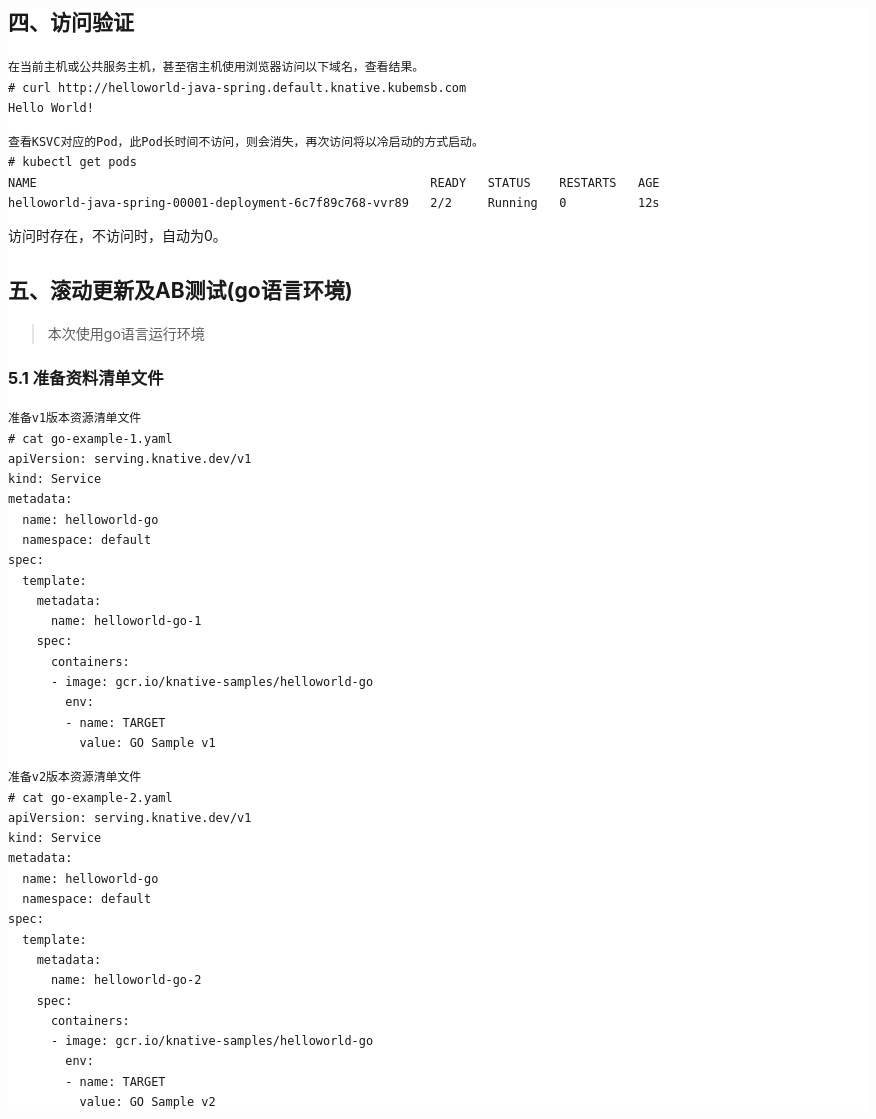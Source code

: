 ## 四、访问验证

```
在当前主机或公共服务主机，甚至宿主机使用浏览器访问以下域名，查看结果。
# curl http://helloworld-java-spring.default.knative.kubemsb.com
Hello World!
```

```
查看KSVC对应的Pod，此Pod长时间不访问，则会消失，再次访问将以冷启动的方式启动。
# kubectl get pods
NAME                                                       READY   STATUS    RESTARTS   AGE
helloworld-java-spring-00001-deployment-6c7f89c768-vvr89   2/2     Running   0          12s
```

访问时存在，不访问时，自动为0。

## 五、滚动更新及AB测试(go语言环境)

> 本次使用go语言运行环境

### 5.1 准备资料清单文件

```
准备v1版本资源清单文件
# cat go-example-1.yaml
apiVersion: serving.knative.dev/v1
kind: Service
metadata:
  name: helloworld-go
  namespace: default
spec:
  template:
    metadata:
      name: helloworld-go-1
    spec:
      containers:
      - image: gcr.io/knative-samples/helloworld-go
        env:
        - name: TARGET
          value: GO Sample v1
```

```
准备v2版本资源清单文件
# cat go-example-2.yaml
apiVersion: serving.knative.dev/v1
kind: Service
metadata:
  name: helloworld-go
  namespace: default
spec:
  template:
    metadata:
      name: helloworld-go-2
    spec:
      containers:
      - image: gcr.io/knative-samples/helloworld-go
        env:
        - name: TARGET
          value: GO Sample v2
```
